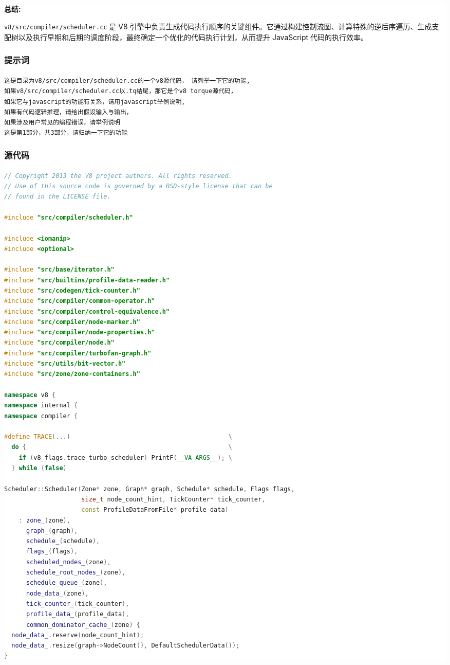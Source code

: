 **总结:**

`v8/src/compiler/scheduler.cc` 是 V8 引擎中负责生成代码执行顺序的关键组件。它通过构建控制流图、计算特殊的逆后序遍历、生成支配树以及执行早期和后期的调度阶段，最终确定一个优化的代码执行计划，从而提升 JavaScript 代码的执行效率。

### 提示词
```
这是目录为v8/src/compiler/scheduler.cc的一个v8源代码， 请列举一下它的功能, 
如果v8/src/compiler/scheduler.cc以.tq结尾，那它是个v8 torque源代码，
如果它与javascript的功能有关系，请用javascript举例说明,
如果有代码逻辑推理，请给出假设输入与输出，
如果涉及用户常见的编程错误，请举例说明
这是第1部分，共3部分，请归纳一下它的功能
```

### 源代码
```cpp
// Copyright 2013 the V8 project authors. All rights reserved.
// Use of this source code is governed by a BSD-style license that can be
// found in the LICENSE file.

#include "src/compiler/scheduler.h"

#include <iomanip>
#include <optional>

#include "src/base/iterator.h"
#include "src/builtins/profile-data-reader.h"
#include "src/codegen/tick-counter.h"
#include "src/compiler/common-operator.h"
#include "src/compiler/control-equivalence.h"
#include "src/compiler/node-marker.h"
#include "src/compiler/node-properties.h"
#include "src/compiler/node.h"
#include "src/compiler/turbofan-graph.h"
#include "src/utils/bit-vector.h"
#include "src/zone/zone-containers.h"

namespace v8 {
namespace internal {
namespace compiler {

#define TRACE(...)                                           \
  do {                                                       \
    if (v8_flags.trace_turbo_scheduler) PrintF(__VA_ARGS__); \
  } while (false)

Scheduler::Scheduler(Zone* zone, Graph* graph, Schedule* schedule, Flags flags,
                     size_t node_count_hint, TickCounter* tick_counter,
                     const ProfileDataFromFile* profile_data)
    : zone_(zone),
      graph_(graph),
      schedule_(schedule),
      flags_(flags),
      scheduled_nodes_(zone),
      schedule_root_nodes_(zone),
      schedule_queue_(zone),
      node_data_(zone),
      tick_counter_(tick_counter),
      profile_data_(profile_data),
      common_dominator_cache_(zone) {
  node_data_.reserve(node_count_hint);
  node_data_.resize(graph->NodeCount(), DefaultSchedulerData());
}
```